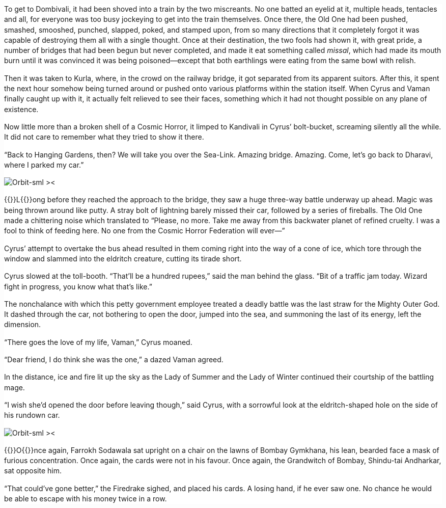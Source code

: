 To get to Dombivali, it had been shoved into a train by the two miscreants. No one batted an eyelid at it, multiple heads, tentacles and all, for everyone was too busy jockeying to get into the train themselves. Once there, the Old One had been pushed, smashed, smooshed, punched, slapped, poked, and stamped upon, from so many directions that it completely forgot it was capable of destroying them all with a single thought. Once at their destination, the two fools had shown it, with great pride, a number of bridges that had been begun but never completed, and made it eat something called *missal*, which had made its mouth burn until it was convinced it was being poisoned—except that both earthlings were eating from the same bowl with relish.

Then it was taken to Kurla, where, in the crowd on the railway bridge, it got separated from its apparent suitors. After this, it spent the next hour somehow being turned around or pushed onto various platforms within the station itself. When Cyrus and Vaman finally caught up with it, it actually felt relieved to see their faces, something which it had not thought possible on any plane of existence. 

Now little more than a broken shell of a Cosmic Horror, it limped to Kandivali in Cyrus’ bolt-bucket, screaming silently all the while. It did not care to remember what they tried to show it there. 

“Back to Hanging Gardens, then? We will take you over the Sea-Link. Amazing bridge. Amazing. Come, let’s go back to Dharavi, where I parked my car.”

![Orbit-sml ><](images/Orbit.svg)

{{<glyph>}}L{{</glyph>}}ong before they reached the approach to the bridge, they saw a huge three-way battle underway up ahead. Magic was being thrown around like putty. A stray bolt of lightning barely missed their car, followed by a series of fireballs. The Old One made a chittering noise which translated to “Please, no more. Take me away from this backwater planet of refined cruelty. I was a fool to think of feeding here. No one from the Cosmic Horror Federation will ever—”

 Cyrus’ attempt to overtake the bus ahead resulted in them coming right into the way of a cone of ice, which tore through the window and slammed into the eldritch creature, cutting its tirade short.

Cyrus slowed at the toll-booth. “That’ll be a hundred rupees,” said the man behind the glass. “Bit of a traffic jam today. Wizard fight in progress, you know what that’s like.”

The nonchalance with which this petty government employee treated a deadly battle was the last straw for the Mighty Outer God. It dashed through the car, not bothering to open the door, jumped into the sea, and summoning the last of its energy, left the dimension.

“There goes the love of my life, Vaman,” Cyrus moaned. 

“Dear friend, I do think she was the one,” a dazed Vaman agreed. 

In the distance, ice and fire lit up the sky as the Lady of Summer and the Lady of Winter continued their courtship of the battling mage.

“I wish she’d opened the door before leaving though,” said Cyrus, with a sorrowful look at the eldritch-shaped hole on the side of his rundown car.

![Orbit-sml ><](images/Orbit.svg)

{{<glyph>}}O{{</glyph>}}nce again, Farrokh Sodawala sat upright on a chair on the lawns of Bombay Gymkhana, his lean, bearded face a mask of furious concentration. Once again, the cards were not in his favour. Once again, the Grandwitch of Bombay, Shindu-tai Andharkar, sat opposite him. 

“That could’ve gone better,” the Firedrake sighed, and placed his cards. A losing hand, if he ever saw one. No chance he would be able to escape with his money twice in a row.
